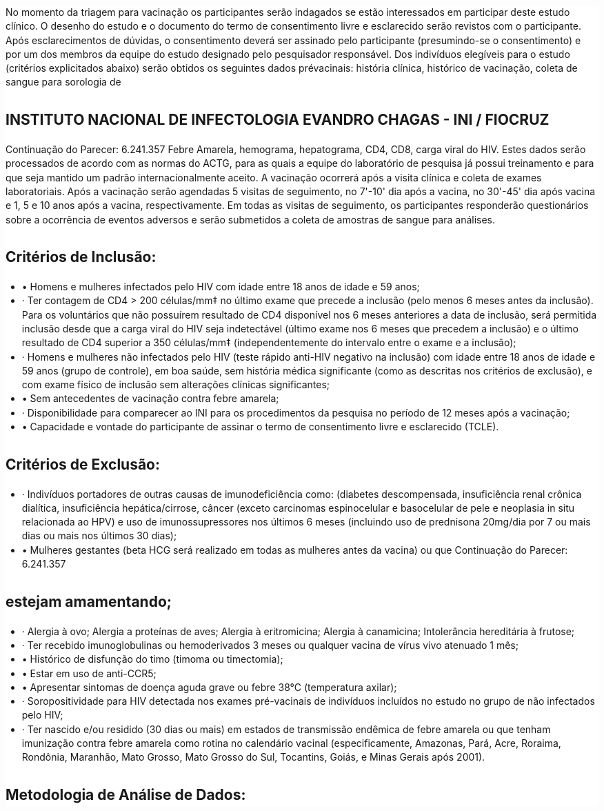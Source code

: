 No momento da triagem para vacinação os participantes serão indagados se estão interessados em participar deste estudo clínico. O desenho do estudo e o documento do termo de consentimento livre e esclarecido serão revistos com o participante. Após esclarecimentos de dúvidas, o consentimento deverá ser assinado pelo participante (presumindo-se o consentimento) e por um dos membros da equipe do estudo designado pelo pesquisador responsável.
Dos indivíduos elegíveis para o estudo (critérios explicitados abaixo) serão obtidos os seguintes dados prévacinais: história clínica, histórico de vacinação, coleta de sangue para sorologia de
## INSTITUTO NACIONAL DE INFECTOLOGIA EVANDRO CHAGAS - INI / FIOCRUZ

Continuação do Parecer: 6.241.357
Febre Amarela, hemograma, hepatograma, CD4, CD8, carga viral do HIV. Estes dados serão processados de acordo com as normas do ACTG, para as quais a equipe do laboratório de pesquisa já possui treinamento e para que seja mantido um padrão internacionalmente aceito. A vacinação ocorrerá após a visita clínica e coleta de exames laboratoriais.
Após a vacinação serão agendadas 5 visitas de seguimento, no 7'-10' dia após a vacina, no 30'-45' dia após vacina e 1, 5 e 10 anos após a vacina, respectivamente. Em todas as visitas de seguimento, os participantes responderão questionários sobre a ocorrência de eventos adversos e serão submetidos a coleta de amostras de sangue para análises.
## Critérios de Inclusão:
- • Homens e mulheres infectados pelo HIV com idade entre 18 anos de idade e 59 anos;
- · Ter contagem de CD4 &gt; 200 células/mm‡ no último exame que precede a inclusão (pelo menos 6 meses antes da inclusão). Para os voluntários que não possuírem resultado de CD4 disponível nos 6 meses anteriores a data de inclusão, será permitida inclusão desde que a carga viral do HIV seja indetectável (último exame nos 6 meses que precedem a inclusão) e o último resultado de CD4 superior a 350 células/mm‡ (independentemente do intervalo entre o exame e a inclusão);
- · Homens e mulheres não infectados pelo HIV (teste rápido anti-HIV negativo na inclusão) com idade entre 18 anos de idade e 59 anos (grupo de controle), em boa saúde, sem história médica significante (como as descritas nos critérios de exclusão), e com exame físico de inclusão sem alterações clínicas significantes;
- • Sem antecedentes de vacinação contra febre amarela;
- · Disponibilidade para comparecer ao INI para os procedimentos da pesquisa no período de 12 meses após a vacinação;
- • Capacidade e vontade do participante de assinar o termo de consentimento livre e esclarecido (TCLE).
## Critérios de Exclusão:
- · Indivíduos portadores de outras causas de imunodeficiência como: (diabetes descompensada, insuficiência renal crônica dialítica, insuficiência hepática/cirrose, câncer (exceto carcinomas espinocelular e basocelular de pele e neoplasia in situ relacionada ao HPV) e uso de imunossupressores nos últimos 6 meses (incluindo uso de prednisona 20mg/dia por 7 ou mais dias ou mais nos últimos 30 dias);
- • Mulheres gestantes (beta HCG será realizado em todas as mulheres antes da vacina) ou que
Continuação do Parecer: 6.241.357
## estejam amamentando;
- · Alergia à ovo; Alergia a proteínas de aves; Alergia à eritromicina; Alergia à canamicina; Intolerância hereditária à frutose;
- · Ter recebido imunoglobulinas ou hemoderivados 3 meses ou qualquer vacina de vírus vivo atenuado 1 mês;
- • Histórico de disfunção do timo (timoma ou timectomia);
- • Estar em uso de anti-CCR5;
- • Apresentar sintomas de doença aguda grave ou febre 38°C (temperatura axilar);
- · Soropositividade para HIV detectada nos exames pré-vacinais de indivíduos incluídos no estudo no grupo de não infectados pelo HIV;
- · Ter nascido e/ou residido (30 dias ou mais) em estados de transmissão endêmica de febre amarela ou que tenham imunização contra febre amarela como rotina no calendário vacinal (especificamente, Amazonas, Pará, Acre, Roraima, Rondônia, Maranhão, Mato Grosso, Mato Grosso do Sul, Tocantins, Goiás, e Minas Gerais após 2001).
## Metodologia de Análise de Dados: